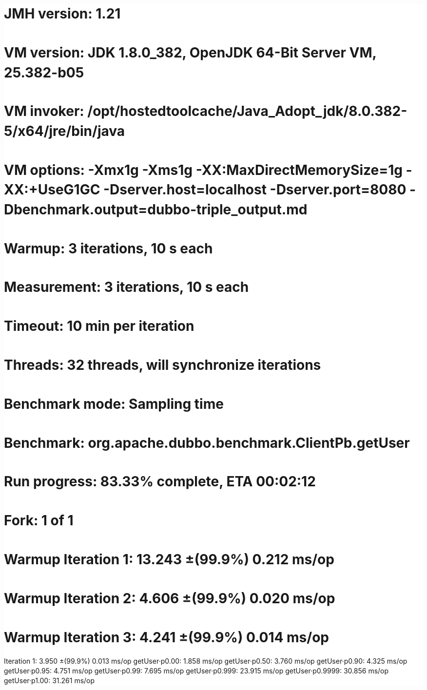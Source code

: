 
# JMH version: 1.21
# VM version: JDK 1.8.0_382, OpenJDK 64-Bit Server VM, 25.382-b05
# VM invoker: /opt/hostedtoolcache/Java_Adopt_jdk/8.0.382-5/x64/jre/bin/java
# VM options: -Xmx1g -Xms1g -XX:MaxDirectMemorySize=1g -XX:+UseG1GC -Dserver.host=localhost -Dserver.port=8080 -Dbenchmark.output=dubbo-triple_output.md
# Warmup: 3 iterations, 10 s each
# Measurement: 3 iterations, 10 s each
# Timeout: 10 min per iteration
# Threads: 32 threads, will synchronize iterations
# Benchmark mode: Sampling time
# Benchmark: org.apache.dubbo.benchmark.ClientPb.getUser

# Run progress: 83.33% complete, ETA 00:02:12
# Fork: 1 of 1
# Warmup Iteration   1: 13.243 ±(99.9%) 0.212 ms/op
# Warmup Iteration   2: 4.606 ±(99.9%) 0.020 ms/op
# Warmup Iteration   3: 4.241 ±(99.9%) 0.014 ms/op
Iteration   1: 3.950 ±(99.9%) 0.013 ms/op
                 getUser·p0.00:   1.858 ms/op
                 getUser·p0.50:   3.760 ms/op
                 getUser·p0.90:   4.325 ms/op
                 getUser·p0.95:   4.751 ms/op
                 getUser·p0.99:   7.695 ms/op
                 getUser·p0.999:  23.915 ms/op
                 getUser·p0.9999: 30.856 ms/op
                 getUser·p1.00:   31.261 ms/op
